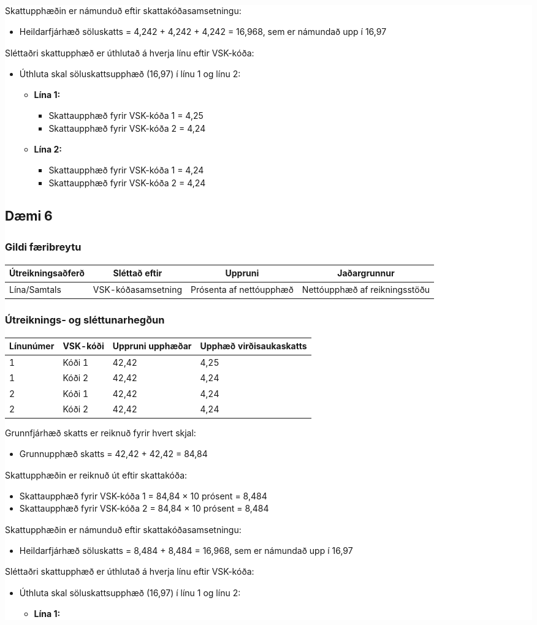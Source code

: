Skattupphæðin er námunduð eftir skattakóðasamsetningu:

- Heildarfjárhæð söluskatts = 4,242 + 4,242 + 4,242 = 16,968, sem er námundað upp í 16,97

Sléttaðri skattupphæð er úthlutað á hverja línu eftir VSK-kóða:

- Úthluta skal söluskattsupphæð (16,97) í línu 1 og línu 2:

    - **Lína 1:**

        - Skattaupphæð fyrir VSK-kóða 1 = 4,25
        - Skattaupphæð fyrir VSK-kóða 2 = 4,24

    - **Lína 2:**

        - Skattaupphæð fyrir VSK-kóða 1 = 4,24
        - Skattaupphæð fyrir VSK-kóða 2 = 4,24

## <a name="example-6"></a>Dæmi 6

### <a name="parameter-values"></a>Gildi færibreytu

| Útreikningsaðferð | Sléttað eftir                | Uppruni                   | Jaðargrunnur                 |
| ------------------ | -------------------------- | ------------------------ | ----------------------------- |
| Lína/Samtals         | VSK-kóðasamsetning | Prósenta af nettóupphæð | Nettóupphæð af reikningsstöðu |

### <a name="calculation-and-rounding-behavior"></a>Útreiknings- og sléttunarhegðun

| Línunúmer | VSK-kóði | Uppruni upphæðar | Upphæð virðisaukaskatts |
| ----------- | -------------- | ------------- | ---------------- |
| 1           | Kóði 1         | 42,42         | 4,25             |
| 1           | Kóði 2         | 42,42         | 4,24             |
| 2           | Kóði 1         | 42,42         | 4,24             |
| 2           | Kóði 2         | 42,42         | 4,24             |

Grunnfjárhæð skatts er reiknuð fyrir hvert skjal:

- Grunnupphæð skatts = 42,42 + 42,42 = 84,84

Skattupphæðin er reiknuð út eftir skattakóða:

- Skattaupphæð fyrir VSK-kóða 1 = 84,84 &times; 10 prósent = 8,484
- Skattaupphæð fyrir VSK-kóða 2 = 84,84 &times; 10 prósent = 8,484

Skattupphæðin er námunduð eftir skattakóðasamsetningu:

- Heildarfjárhæð söluskatts = 8,484 + 8,484 = 16,968, sem er námundað upp í 16,97

Sléttaðri skattupphæð er úthlutað á hverja línu eftir VSK-kóða:

- Úthluta skal söluskattsupphæð (16,97) í línu 1 og línu 2:

    - **Lína 1:**
